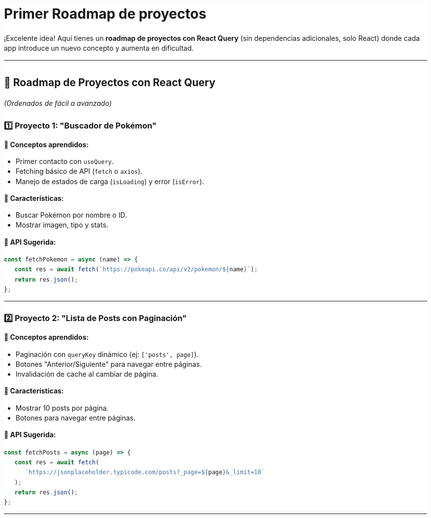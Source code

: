 # Primer Roadmap de proyectos

¡Excelente idea! Aquí tienes un **roadmap de proyectos con React Query** (sin dependencias adicionales, solo React) donde cada app introduce un nuevo concepto y aumenta en dificultad.

---

## **🚀 Roadmap de Proyectos con React Query**

_(Ordenados de fácil a avanzado)_

### **1️⃣ Proyecto 1: "Buscador de Pokémon"**

**📌 Conceptos aprendidos:**

-  Primer contacto con `useQuery`.
-  Fetching básico de API (`fetch` o `axios`).
-  Manejo de estados de carga (`isLoading`) y error (`isError`).

**🎯 Características:**

-  Buscar Pokémon por nombre o ID.
-  Mostrar imagen, tipo y stats.

**🔗 API Sugerida:**

```js
const fetchPokemon = async (name) => {
   const res = await fetch(`https://pokeapi.co/api/v2/pokemon/${name}`);
   return res.json();
};
```

---

### **2️⃣ Proyecto 2: "Lista de Posts con Paginación"**

**📌 Conceptos aprendidos:**

-  Paginación con `queryKey` dinámico (ej: `['posts', page]`).
-  Botones "Anterior/Siguiente" para navegar entre páginas.
-  Invalidación de cache al cambiar de página.

**🎯 Características:**

-  Mostrar 10 posts por página.
-  Botones para navegar entre páginas.

**🔗 API Sugerida:**

```js
const fetchPosts = async (page) => {
   const res = await fetch(
      `https://jsonplaceholder.typicode.com/posts?_page=${page}&_limit=10`
   );
   return res.json();
};
```

---
